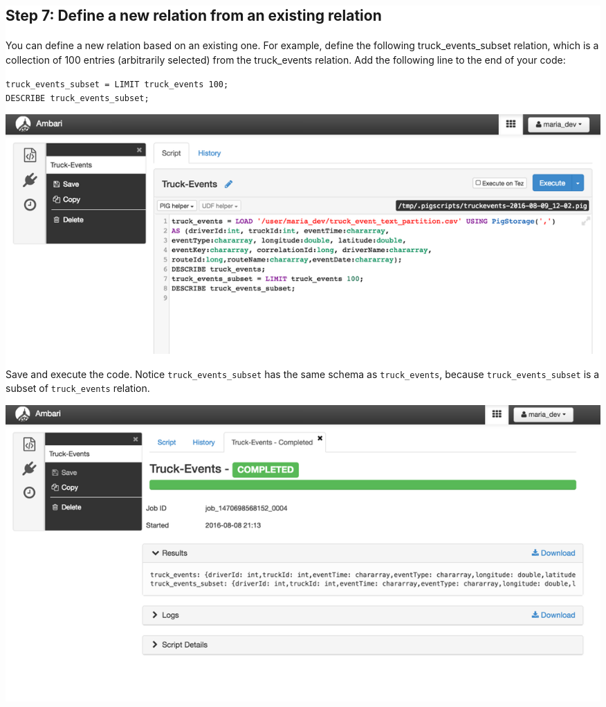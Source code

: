 ## Step 7: Define a new relation from an existing relation <a id="step-7-define-a-new-relation-from-an-existing-relation"></a>

You can define a new relation based on an existing one. For example, define the following truck_events_subset relation, which is a collection of 100 entries (arbitrarily selected) from the truck_events relation.
Add the following line to the end of your code:

~~~
truck_events_subset = LIMIT truck_events 100;
DESCRIBE truck_events_subset;
~~~

![load_truck_events_data_subset](assets/load_truck_events_data_subset.png)

Save and execute the code. Notice `truck_events_subset` has the same schema as `truck_events`, because  `truck_events_subset` is a subset of `truck_events` relation.

![save_execute_script_truck_events_subset](assets/save_execute_script_truck_events_subset.png)
